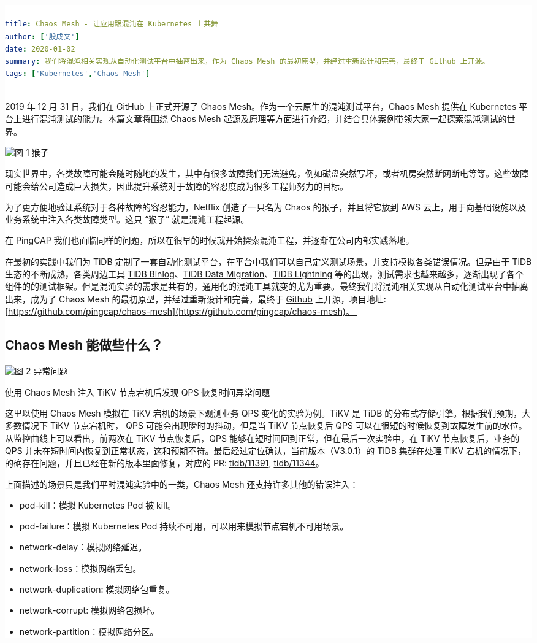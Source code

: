 ```yaml
---
title: Chaos Mesh - 让应用跟混沌在 Kubernetes 上共舞
author: ['殷成文']
date: 2020-01-02
summary: 我们将混沌相关实现从自动化测试平台中抽离出来，作为 Chaos Mesh 的最初原型，并经过重新设计和完善，最终于 Github 上开源。
tags: ['Kubernetes','Chaos Mesh']
---
```

2019 年 12 月 31 日，我们在 GitHub 上正式开源了 Chaos Mesh。作为一个云原生的混沌测试平台，Chaos Mesh 提供在 Kubernetes 平台上进行混沌测试的能力。本篇文章将围绕 Chaos Mesh 起源及原理等方面进行介绍，并结合具体案例带领大家一起探索混沌测试的世界。

![图 1 猴子](media/chaos-mesh/1.png)

现实世界中，各类故障可能会随时随地的发生，其中有很多故障我们无法避免，例如磁盘突然写坏，或者机房突然断网断电等等。这些故障可能会给公司造成巨大损失，因此提升系统对于故障的容忍度成为很多工程师努力的目标。

为了更方便地验证系统对于各种故障的容忍能力，Netflix 创造了一只名为 Chaos 的猴子，并且将它放到 AWS 云上，用于向基础设施以及业务系统中注入各类故障类型。这只 “猴子” 就是混沌工程起源。

在 PingCAP 我们也面临同样的问题，所以在很早的时候就开始探索混沌工程，并逐渐在公司内部实践落地。

在最初的实践中我们为 TiDB 定制了一套自动化测试平台，在平台中我们可以自己定义测试场景，并支持模拟各类错误情况。但是由于 TiDB 生态的不断成熟，各类周边工具 [TiDB Binlog](https://github.com/pingcap/tidb-binlog)、[TiDB Data Migration](https://github.com/pingcap/dm)、[TiDB Lightning](https://github.com/pingcap/tidb-lightning) 等的出现，测试需求也越来越多，逐渐出现了各个组件的的测试框架。但是混沌实验的需求是共有的，通用化的混沌工具就变的尤为重要。最终我们将混沌相关实现从自动化测试平台中抽离出来，成为了 Chaos Mesh 的最初原型，并经过重新设计和完善，最终于 [Github](https://github.com/pingcap/chaos-mesh) 上开源，项目地址: [https://github.com/pingcap/chaos-mesh](https://github.com/pingcap/chaos-mesh)。 

## Chaos Mesh 能做些什么？

![图 2 异常问题](media/chaos-mesh/2.png)
<div class="caption-center"> 使用 Chaos Mesh 注入 TiKV 节点宕机后发现 QPS 恢复时间异常问题</div>

这里以使用 Chaos Mesh 模拟在 TiKV 宕机的场景下观测业务 QPS 变化的实验为例。TiKV 是 TiDB 的分布式存储引擎。根据我们预期，大多数情况下 TiKV 节点宕机时， QPS 可能会出现瞬时的抖动，但是当 TiKV 节点恢复后 QPS 可以在很短的时候恢复到故障发生前的水位。从监控曲线上可以看出，前两次在 TiKV 节点恢复后，QPS 能够在短时间回到正常，但在最后一次实验中，在 TiKV 节点恢复后，业务的 QPS 并未在短时间内恢复到正常状态，这和预期不符。最后经过定位确认，当前版本（V3.0.1）的 TiDB 集群在处理 TiKV 宕机的情况下，的确存在问题，并且已经在新的版本里面修复，对应的 PR: [tidb/11391](https://github.com/pingcap/tidb/pull/11391), [tidb/11344](https://github.com/pingcap/tidb/pull/11344)。

上面描述的场景只是我们平时混沌实验中的一类，Chaos Mesh 还支持许多其他的错误注入：

*   pod-kill：模拟 Kubernetes Pod 被 kill。

*   pod-failure：模拟 Kubernetes Pod 持续不可用，可以用来模拟节点宕机不可用场景。

*   network-delay：模拟网络延迟。

*   network-loss：模拟网络丢包。

*   network-duplication: 模拟网络包重复。

*   network-corrupt: 模拟网络包损坏。

*   network-partition：模拟网络分区。
